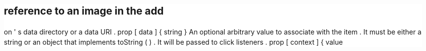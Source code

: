 reference
to
an
image
in
the
add
-
on
'
s
data
directory
or
a
data
URI
.
prop
[
data
]
{
string
}
An
optional
arbitrary
value
to
associate
with
the
item
.
It
must
be
either
a
string
or
an
object
that
implements
toString
(
)
.
It
will
be
passed
to
click
listeners
.
prop
[
context
]
{
value